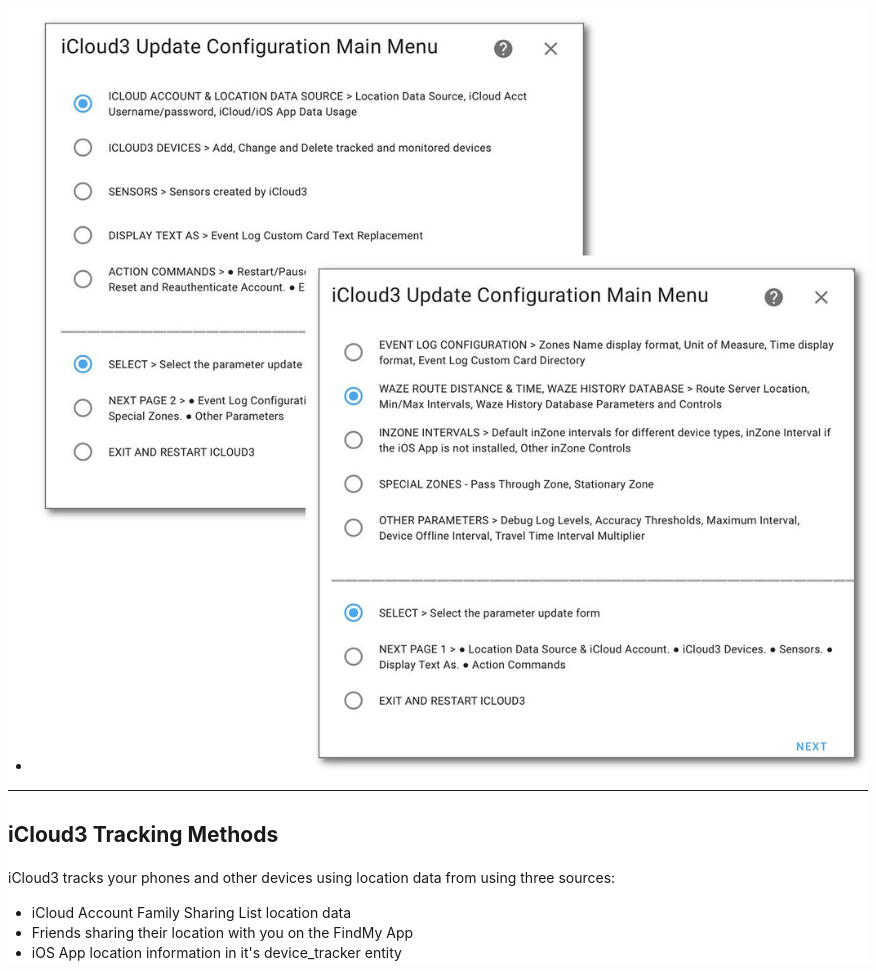   -  ![](../images/cf-menu.jpg) 




------

## iCloud3 Tracking Methods

iCloud3 tracks your phones and other devices using location data from using three sources:

- iCloud Account Family Sharing List location data
- Friends sharing their location with you on the FindMy App
- iOS App location information in it's device_tracker entity
